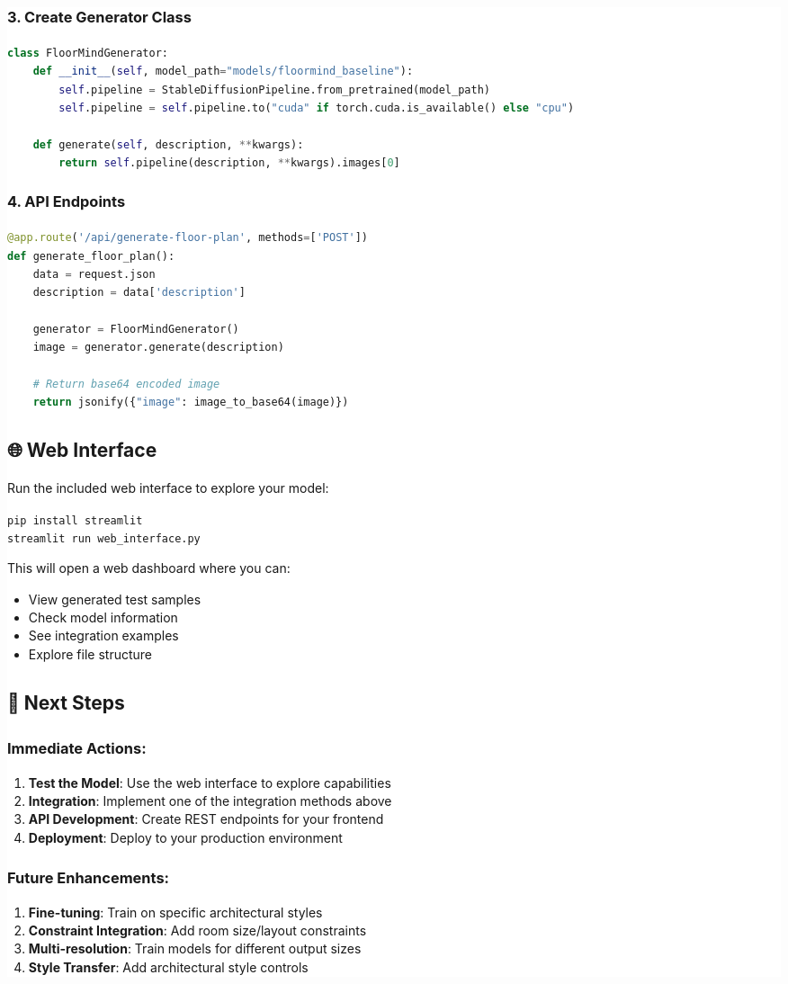 ### 3. Create Generator Class
```python
class FloorMindGenerator:
    def __init__(self, model_path="models/floormind_baseline"):
        self.pipeline = StableDiffusionPipeline.from_pretrained(model_path)
        self.pipeline = self.pipeline.to("cuda" if torch.cuda.is_available() else "cpu")
    
    def generate(self, description, **kwargs):
        return self.pipeline(description, **kwargs).images[0]
```

### 4. API Endpoints
```python
@app.route('/api/generate-floor-plan', methods=['POST'])
def generate_floor_plan():
    data = request.json
    description = data['description']
    
    generator = FloorMindGenerator()
    image = generator.generate(description)
    
    # Return base64 encoded image
    return jsonify({"image": image_to_base64(image)})
```

## 🌐 Web Interface

Run the included web interface to explore your model:

```bash
pip install streamlit
streamlit run web_interface.py
```

This will open a web dashboard where you can:
- View generated test samples
- Check model information
- See integration examples
- Explore file structure

## 🚀 Next Steps

### Immediate Actions:
1. **Test the Model**: Use the web interface to explore capabilities
2. **Integration**: Implement one of the integration methods above
3. **API Development**: Create REST endpoints for your frontend
4. **Deployment**: Deploy to your production environment

### Future Enhancements:
1. **Fine-tuning**: Train on specific architectural styles
2. **Constraint Integration**: Add room size/layout constraints
3. **Multi-resolution**: Train models for different output sizes
4. **Style Transfer**: Add architectural style controls
